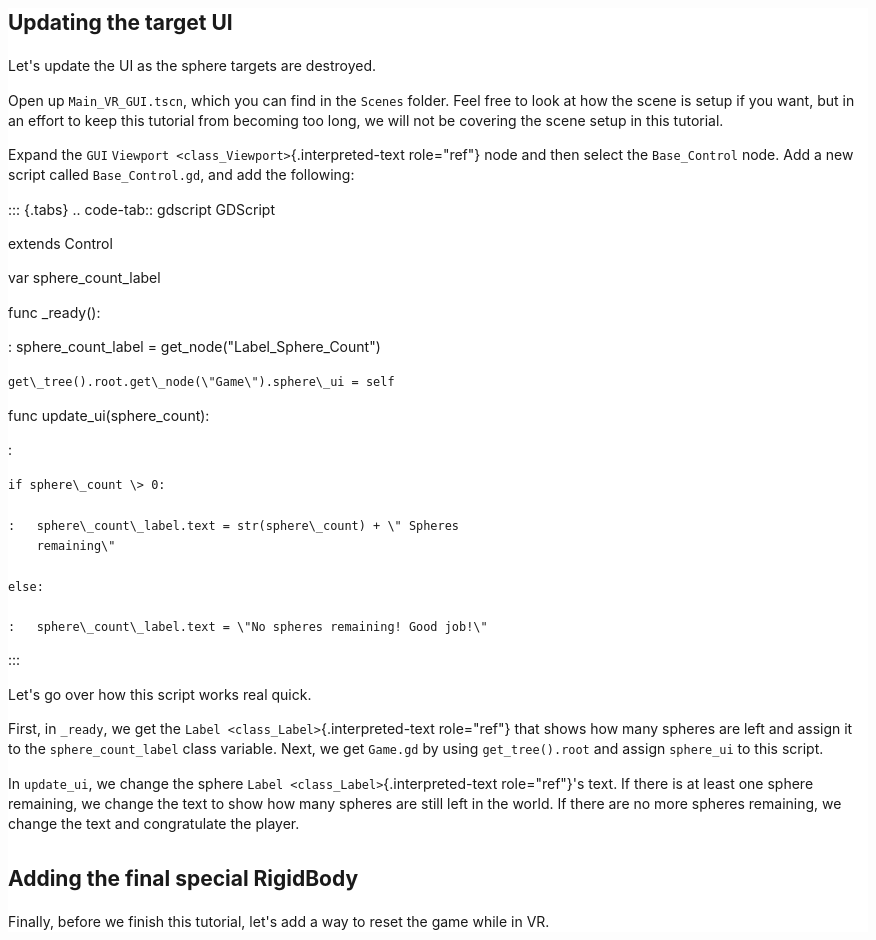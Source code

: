 Updating the target UI
----------------------

Let\'s update the UI as the sphere targets are destroyed.

Open up `Main_VR_GUI.tscn`, which you can find in the `Scenes` folder.
Feel free to look at how the scene is setup if you want, but in an
effort to keep this tutorial from becoming too long, we will not be
covering the scene setup in this tutorial.

Expand the `GUI` `Viewport <class_Viewport>`{.interpreted-text
role="ref"} node and then select the `Base_Control` node. Add a new
script called `Base_Control.gd`, and add the following:

::: {.tabs}
.. code-tab:: gdscript GDScript

extends Control

var sphere\_count\_label

func \_ready():

:   sphere\_count\_label = get\_node(\"Label\_Sphere\_Count\")

    get\_tree().root.get\_node(\"Game\").sphere\_ui = self

func update\_ui(sphere\_count):

:   

    if sphere\_count \> 0:

    :   sphere\_count\_label.text = str(sphere\_count) + \" Spheres
        remaining\"

    else:

    :   sphere\_count\_label.text = \"No spheres remaining! Good job!\"
:::

Let\'s go over how this script works real quick.

First, in `_ready`, we get the `Label <class_Label>`{.interpreted-text
role="ref"} that shows how many spheres are left and assign it to the
`sphere_count_label` class variable. Next, we get `Game.gd` by using
`get_tree().root` and assign `sphere_ui` to this script.

In `update_ui`, we change the sphere
`Label <class_Label>`{.interpreted-text role="ref"}\'s text. If there is
at least one sphere remaining, we change the text to show how many
spheres are still left in the world. If there are no more spheres
remaining, we change the text and congratulate the player.

Adding the final special RigidBody
----------------------------------

Finally, before we finish this tutorial, let\'s add a way to reset the
game while in VR.
